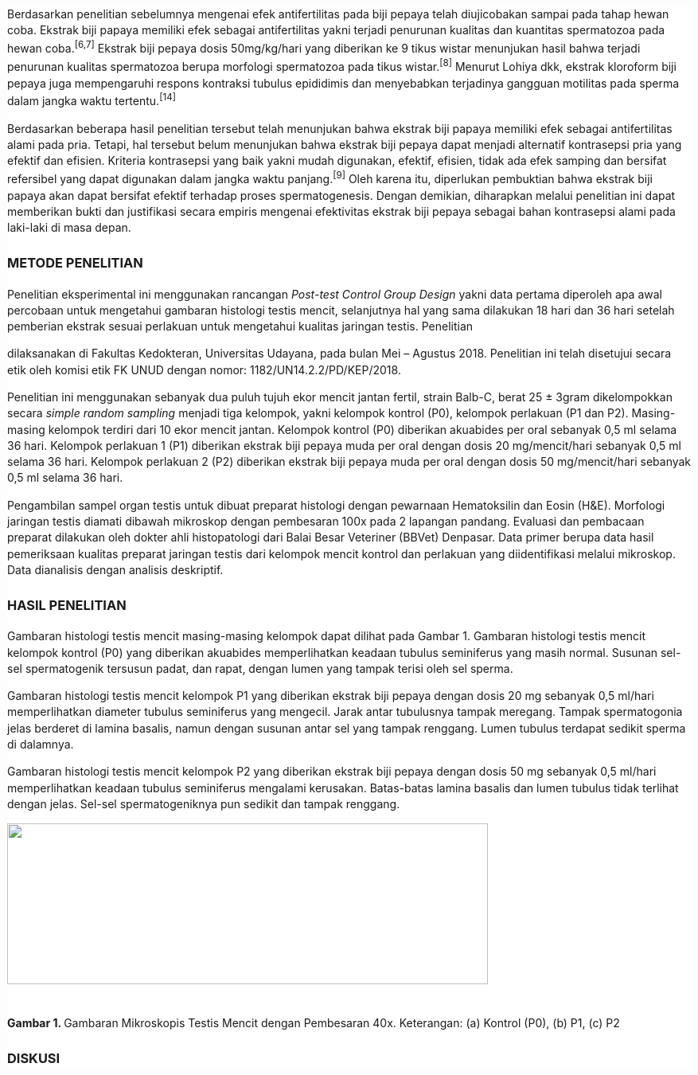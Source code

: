 <p><span class="font0">Berdasarkan penelitian sebelumnya mengenai efek antifertilitas pada biji pepaya telah diujicobakan sampai pada tahap hewan coba. Ekstrak biji papaya memiliki efek sebagai antifertilitas yakni terjadi penurunan kualitas dan kuantitas spermatozoa pada hewan coba.<sup>[6,7]</sup> Ekstrak biji pepaya dosis 50mg/kg/hari yang diberikan ke 9 tikus wistar menunjukan hasil bahwa terjadi penurunan kualitas spermatozoa berupa morfologi spermatozoa pada tikus wistar.<sup>[8]</sup> Menurut Lohiya dkk, ekstrak kloroform biji pepaya juga mempengaruhi respons kontraksi tubulus epididimis dan menyebabkan terjadinya gangguan motilitas pada sperma dalam jangka waktu tertentu.<sup>[14]</sup></span></p>
<p><span class="font0">Berdasarkan beberapa hasil penelitian tersebut telah menunjukan bahwa ekstrak biji papaya memiliki efek sebagai antifertilitas alami pada pria. Tetapi, hal tersebut belum menunjukan bahwa ekstrak biji pepaya dapat menjadi alternatif kontrasepsi pria yang efektif dan efisien. Kriteria kontrasepsi yang baik yakni mudah digunakan, efektif, efisien, tidak ada efek samping dan bersifat refersibel yang dapat digunakan dalam jangka waktu panjang.<sup>[9]</sup> Oleh karena itu, diperlukan pembuktian bahwa ekstrak biji papaya akan dapat bersifat efektif terhadap proses spermatogenesis. Dengan demikian, diharapkan melalui penelitian ini dapat memberikan bukti dan justifikasi secara empiris mengenai efektivitas ekstrak biji pepaya sebagai bahan kontrasepsi alami pada laki-laki di masa depan.</span></p>
<h3><a name="bookmark6"></a><span class="font0" style="font-weight:bold;"><a name="bookmark7"></a>METODE PENELITIAN</span></h3>
<p><span class="font0">Penelitian eksperimental ini menggunakan rancangan </span><span class="font0" style="font-style:italic;">Post-test Control Group Design</span><span class="font0"> yakni data pertama diperoleh apa awal percobaan untuk mengetahui gambaran histologi testis mencit, selanjutnya hal yang sama dilakukan 18 hari dan 36 hari setelah pemberian ekstrak sesuai perlakuan untuk mengetahui kualitas jaringan testis. Penelitian</span></p>
<p><span class="font0">dilaksanakan di Fakultas Kedokteran, Universitas Udayana, pada bulan Mei – Agustus 2018. Penelitian ini telah disetujui secara etik oleh komisi etik FK UNUD dengan nomor: 1182/UN14.2.2/PD/KEP/2018.</span></p>
<p><span class="font0">Penelitian ini menggunakan sebanyak dua puluh tujuh ekor mencit jantan fertil, strain Balb-C, berat 25 ± 3gram dikelompokkan secara </span><span class="font0" style="font-style:italic;">simple random sampling</span><span class="font0"> menjadi tiga kelompok, yakni kelompok kontrol (P0), kelompok perlakuan (P1 dan P2). Masing-masing kelompok terdiri dari 10 ekor mencit jantan. Kelompok kontrol (P0) diberikan akuabides per oral sebanyak 0,5 ml selama 36 hari. Kelompok perlakuan 1 (P1) diberikan ekstrak biji pepaya muda per oral dengan dosis 20 mg/mencit/hari sebanyak 0,5 ml selama 36 hari. Kelompok perlakuan 2 (P2) diberikan ekstrak biji pepaya muda per oral dengan dosis 50 mg/mencit/hari sebanyak 0,5 ml selama 36 hari.</span></p>
<p><span class="font0">Pengambilan sampel organ testis untuk dibuat preparat histologi dengan pewarnaan Hematoksilin dan Eosin (H&amp;E). Morfologi jaringan testis diamati dibawah mikroskop dengan pembesaran 100x pada 2 lapangan pandang. Evaluasi dan pembacaan preparat dilakukan oleh dokter ahli histopatologi dari Balai Besar Veteriner (BBVet) Denpasar. Data primer berupa data hasil pemeriksaan kualitas preparat jaringan testis dari kelompok mencit kontrol dan perlakuan yang diidentifikasi melalui mikroskop. Data dianalisis dengan analisis deskriptif.</span></p>
<h3><a name="bookmark8"></a><span class="font0" style="font-weight:bold;"><a name="bookmark9"></a>HASIL PENELITIAN</span></h3>
<p><span class="font0">Gambaran histologi testis mencit masing-masing kelompok dapat dilihat pada Gambar 1. Gambaran histologi testis mencit kelompok kontrol (P0) yang diberikan akuabides memperlihatkan keadaan tubulus seminiferus yang masih normal. Susunan sel-sel spermatogenik tersusun padat, dan rapat, dengan lumen yang tampak terisi oleh sel sperma.</span></p>
<p><span class="font0">Gambaran histologi testis mencit kelompok P1 yang diberikan ekstrak biji pepaya dengan dosis 20 mg sebanyak 0,5 ml/hari memperlihatkan diameter tubulus seminiferus yang mengecil. Jarak antar tubulusnya tampak meregang. Tampak spermatogonia jelas berderet di lamina basalis, namun dengan susunan antar sel yang tampak renggang. Lumen tubulus terdapat sedikit sperma di dalamnya.</span></p>
<p><span class="font0">Gambaran histologi testis mencit kelompok P2 yang diberikan ekstrak biji pepaya dengan dosis 50 mg sebanyak 0,5 ml/hari memperlihatkan keadaan tubulus seminiferus mengalami kerusakan. Batas-batas lamina basalis dan lumen tubulus tidak terlihat dengan jelas. Sel-sel spermatogeniknya pun sedikit dan tampak renggang.</span></p>
<div><img src="https://jurnal.harianregional.com/media/53214-2.jpg" alt="" style="width:453pt;height:151pt;">
</div><br clear="all">
<p><span class="font0" style="font-weight:bold;">Gambar 1. </span><span class="font0">Gambaran Mikroskopis Testis Mencit dengan Pembesaran 40x. Keterangan: (a) Kontrol (P0), (b) P1, (c) P2</span></p>
<h3><a name="bookmark10"></a><span class="font0" style="font-weight:bold;"><a name="bookmark11"></a>DISKUSI</span></h3>